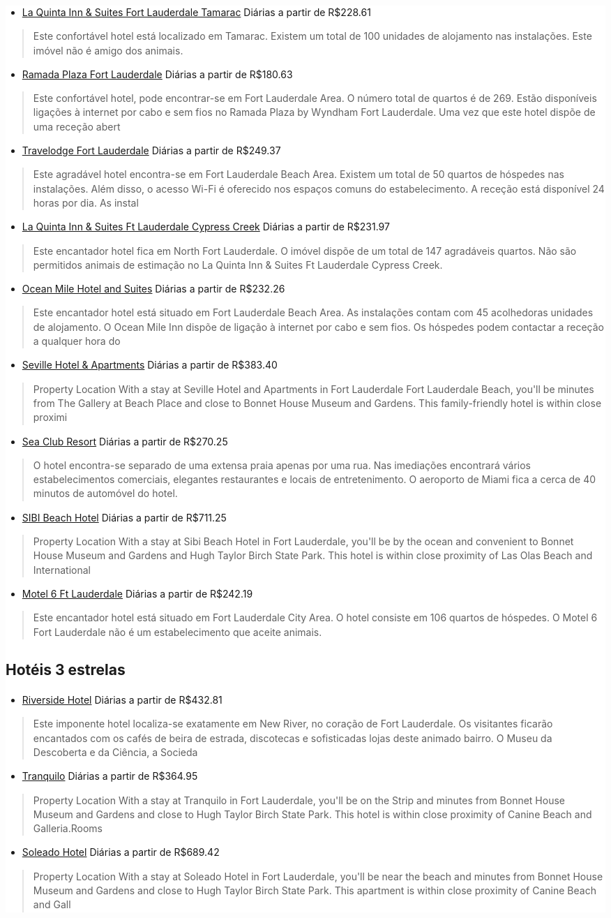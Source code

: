 -    [La Quinta Inn & Suites Fort Lauderdale Tamarac](https://www.hurb.com/hoteis/fort-lauderdale/la-quinta-inn-suites-fort-lauderdale-tamarac-JNP-JP428097?cmp=18055) Diárias a partir de R$228.61
   > Este confortável hotel está localizado em Tamarac. Existem um total de 100 unidades de alojamento nas instalações. Este imóvel não é amigo dos animais. 
-    [Ramada Plaza Fort Lauderdale](https://www.hurb.com/hoteis/fort-lauderdale/ramada-plaza-fort-lauderdale-JNP-JP020897?cmp=18055) Diárias a partir de R$180.63
   > Este confortável hotel, pode encontrar-se em Fort Lauderdale Area. O número total de quartos é de 269. Estão disponíveis ligações à internet por cabo e sem fios no Ramada Plaza by Wyndham Fort Lauderdale. Uma vez que este hotel dispõe de uma receção abert
-    [Travelodge Fort Lauderdale](https://www.hurb.com/hoteis/fort-lauderdale/travelodge-fort-lauderdale-JNP-JP248250?cmp=18055) Diárias a partir de R$249.37
   > Este agradável hotel encontra-se em Fort Lauderdale Beach Area. Existem um total de 50 quartos de hóspedes nas instalações. Além disso, o acesso Wi-Fi é oferecido nos espaços comuns do estabelecimento. A receção está disponível 24 horas por dia. As instal
-    [La Quinta Inn & Suites Ft Lauderdale Cypress Creek](https://www.hurb.com/hoteis/fort-lauderdale/la-quinta-inn-suites-ft-lauderdale-cypress-creek-JNP-JP780474?cmp=18055) Diárias a partir de R$231.97
   > Este encantador hotel fica em North Fort Lauderdale. O imóvel dispõe de um total de 147 agradáveis quartos. Não são permitidos animais de estimação no La Quinta Inn &amp; Suites Ft Lauderdale Cypress Creek. 
-    [Ocean Mile Hotel and Suites](https://www.hurb.com/hoteis/fort-lauderdale/ocean-mile-hotel-and-suites-JNP-JP606932?cmp=18055) Diárias a partir de R$232.26
   > Este encantador hotel está situado em Fort Lauderdale Beach Area. As instalações contam com 45 acolhedoras unidades de alojamento. O Ocean Mile Inn dispõe de ligação à internet por cabo e sem fios. Os hóspedes podem contactar a receção a qualquer hora do 
-    [Seville Hotel & Apartments](https://www.hurb.com/hoteis/fort-lauderdale/seville-hotel-apartments-JNP-JP560550?cmp=18055) Diárias a partir de R$383.40
   > Property Location With a stay at Seville Hotel and Apartments in Fort Lauderdale Fort Lauderdale Beach, you&apos;ll be minutes from The Gallery at Beach Place and close to Bonnet House Museum and Gardens. This family-friendly hotel is within close proximi
-    [Sea Club Resort](https://www.hurb.com/hoteis/fort-lauderdale/sea-club-resort-JNP-JP319024?cmp=18055) Diárias a partir de R$270.25
   > O hotel encontra-se separado de uma extensa praia apenas por uma rua. Nas imediações encontrará vários estabelecimentos comerciais, elegantes restaurantes e locais de entretenimento. O aeroporto de Miami fica a cerca de 40 minutos de automóvel do hotel.


-    [SIBI Beach Hotel](https://www.hurb.com/hoteis/fort-lauderdale/sibi-beach-hotel-JNP-JP02755G?cmp=18055) Diárias a partir de R$711.25
   > Property Location With a stay at Sibi Beach Hotel in Fort Lauderdale, you&apos;ll be by the ocean and convenient to Bonnet House Museum and Gardens and Hugh Taylor Birch State Park.  This hotel is within close proximity of Las Olas Beach and International
-    [Motel 6 Ft Lauderdale](https://www.hurb.com/hoteis/fort-lauderdale/motel-6-ft-lauderdale-JNP-JP108656?cmp=18055) Diárias a partir de R$242.19
   > Este encantador hotel está situado em Fort Lauderdale City Area. O hotel consiste em 106 quartos de hóspedes. O Motel 6 Fort Lauderdale não é um estabelecimento que aceite animais. 

## Hotéis 3 estrelas

-    [Riverside Hotel](https://www.hurb.com/hoteis/fort-lauderdale/riverside-hotel-JNP-JP332601?cmp=18055) Diárias a partir de R$432.81
   > Este imponente hotel localiza-se exatamente em New River, no coração de Fort Lauderdale. Os visitantes ficarão encantados com os cafés de beira de estrada, discotecas e sofisticadas lojas deste animado bairro. O Museu da Descoberta e da Ciência, a Socieda
-    [Tranquilo](https://www.hurb.com/hoteis/fort-lauderdale/tranquilo-JNP-JP117734?cmp=18055) Diárias a partir de R$364.95
   > Property Location With a stay at Tranquilo in Fort Lauderdale, you&apos;ll be on the Strip and minutes from Bonnet House Museum and Gardens and close to Hugh Taylor Birch State Park. This hotel is within close proximity of Canine Beach and Galleria.Rooms 
-    [Soleado Hotel](https://www.hurb.com/hoteis/fort-lauderdale/soleado-hotel-JNP-JP299909?cmp=18055) Diárias a partir de R$689.42
   > Property Location With a stay at Soleado Hotel in Fort Lauderdale, you&apos;ll be near the beach and minutes from Bonnet House Museum and Gardens and close to Hugh Taylor Birch State Park.  This apartment is within close proximity of Canine Beach and Gall